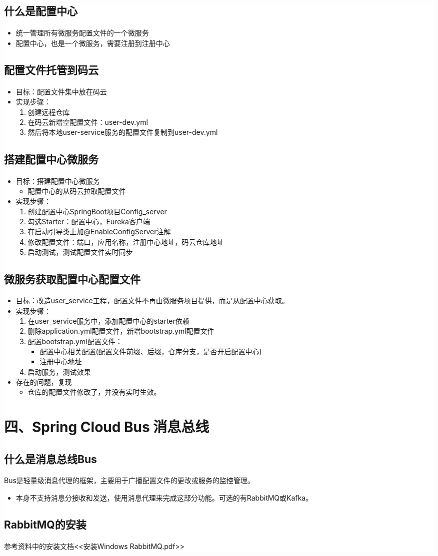 ## 什么是配置中心

- 统一管理所有微服务配置文件的一个微服务
- 配置中心，也是一个微服务，需要注册到注册中心

## 配置文件托管到码云

- 目标：配置文件集中放在码云
- 实现步骤：
  1. 创建远程仓库
  2. 在码云新增空配置文件：user-dev.yml
  3. 然后将本地user-service服务的配置文件复制到user-dev.yml

## 搭建配置中心微服务

- 目标：搭建配置中心微服务
  - 配置中心的从码云拉取配置文件
- 实现步骤：
  1. 创建配置中心SpringBoot项目Config_server
  2. 勾选Starter：配置中心，Eureka客户端
  3. 在启动引导类上加@EnableConfigServer注解
  4. 修改配置文件：端口，应用名称，注册中心地址，码云仓库地址
  5. 启动测试，测试配置文件实时同步

## 微服务获取配置中心配置文件

- 目标：改造user_service工程，配置文件不再由微服务项目提供，而是从配置中心获取。
- 实现步骤：
  1. 在user_service服务中，添加配置中心的starter依赖
  2. 删除application.yml配置文件，新增bootstrap.yml配置文件
  3. 配置bootstrap.yml配置文件：
     - 配置中心相关配置(配置文件前缀、后缀，仓库分支，是否开启配置中心)
     - 注册中心地址
  4. 启动服务，测试效果
- 存在的问题，复现
  - 仓库的配置文件修改了，并没有实时生效。

# 四、Spring Cloud Bus 消息总线

## 什么是消息总线Bus

Bus是轻量级消息代理的框架，主要用于广播配置文件的更改或服务的监控管理。

- 本身不支持消息分接收和发送，使用消息代理来完成这部分功能。可选的有RabbitMQ或Kafka。

## RabbitMQ的安装

参考资料中的安装文档<<安装Windows RabbitMQ.pdf>>
